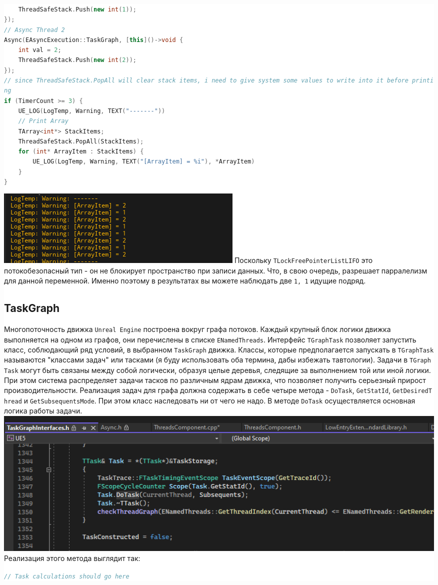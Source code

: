 ```cpp
    ThreadSafeStack.Push(new int(1));
});
// Async Thread 2
Async(EAsyncExecution::TaskGraph, [this]()->void {
    int val = 2;
    ThreadSafeStack.Push(new int(2));
});
// since ThreadSafeStack.PopAll will clear stack items, i need to give system some values to write into it before printing
if (TimerCount >= 3) {
    UE_LOG(LogTemp, Warning, TEXT("-------"))
    // Print Array
    TArray<int*> StackItems;
    ThreadSafeStack.PopAll(StackItems);
    for (int* ArrayItem : StackItems) {
        UE_LOG(LogTemp, Warning, TEXT("[ArrayItem] = %i"), *ArrayItem)
    }
}
```
![b903b58c7af454f2a46f64f23bf20a05.png](../images/b903b58c7af454f2a46f64f23bf20a05.png)
Поскольку `TLockFreePointerListLIFO` это потокобезопасный тип - он не блокирует пространство при записи данных. Что, в свою очередь, разрешает парралелизм для данной переменной. Именно поэтому в результатах вы можете наблюдать две `1, 1` идущие подряд.
## TaskGraph
Многопоточность движка `Unreal Engine` построена вокруг графа потоков. Каждый крупный блок логики движка выполняется на одном из графов, они перечислены в списке `ENamedThreads`.
Интерфейс `TGraphTask` позволяет запустить класс, соблюдающий ряд условий, в выбранном `TaskGraph` движка.
Классы, которые предполагается запускать в `TGraphTask` называются "классами задач" или тасками (я буду использовать оба термина, дабы избежать тавтологии).
Задачи в `TGraphTask` могут быть связаны между  собой логически, образуя целые деревья, следящие за выполнением той или иной логики. При этом система распределяет задачи тасков по различным ядрам движка, что позволяет получить серьезный прирост производительности.
Реализация задач для графа должна содержать в себе четыре метода - `DoTask`, `GetStatId`, `GetDesiredThread` и `GetSubsequentsMode`. При этом класс наследовать ни от чего не надо.
В методе `DoTask` осуществляется основная логика работы задачи.
![0257b34faeeb303c9b9fea75752400fd.png](../images/0257b34faeeb303c9b9fea75752400fd.png)
Реализация этого метода выглядит так:
```cpp
// Task calculations should go here
```